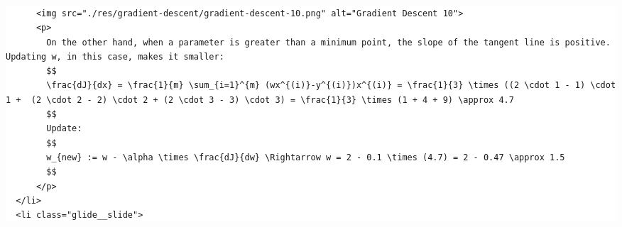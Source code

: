           <img src="./res/gradient-descent/gradient-descent-10.png" alt="Gradient Descent 10">
          <p>
            On the other hand, when a parameter is greater than a minimum point, the slope of the tangent line is positive. Updating w, in this case, makes it smaller:
            $$
            \frac{dJ}{dx} = \frac{1}{m} \sum_{i=1}^{m} (wx^{(i)}-y^{(i)})x^{(i)} = \frac{1}{3} \times ((2 \cdot 1 - 1) \cdot 1 +  (2 \cdot 2 - 2) \cdot 2 + (2 \cdot 3 - 3) \cdot 3) = \frac{1}{3} \times (1 + 4 + 9) \approx 4.7 
            $$
            Update:
            $$
            w_{new} := w - \alpha \times \frac{dJ}{dw} \Rightarrow w = 2 - 0.1 \times (4.7) = 2 - 0.47 \approx 1.5
            $$
          </p>
      </li>
      <li class="glide__slide">